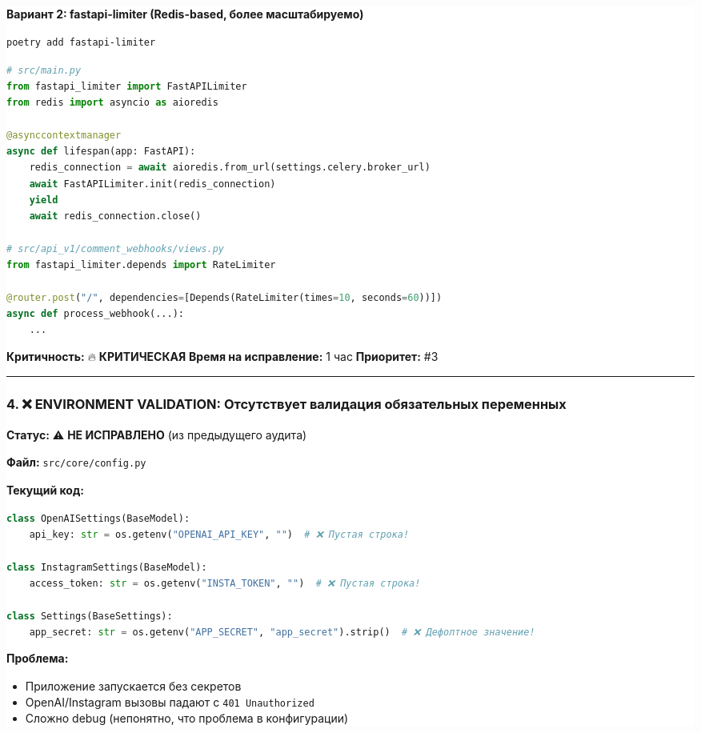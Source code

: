 **Вариант 2: fastapi-limiter (Redis-based, более масштабируемо)**
```bash
poetry add fastapi-limiter
```

```python
# src/main.py
from fastapi_limiter import FastAPILimiter
from redis import asyncio as aioredis

@asynccontextmanager
async def lifespan(app: FastAPI):
    redis_connection = await aioredis.from_url(settings.celery.broker_url)
    await FastAPILimiter.init(redis_connection)
    yield
    await redis_connection.close()

# src/api_v1/comment_webhooks/views.py
from fastapi_limiter.depends import RateLimiter

@router.post("/", dependencies=[Depends(RateLimiter(times=10, seconds=60))])
async def process_webhook(...):
    ...
```

**Критичность:** 🔥 **КРИТИЧЕСКАЯ**
**Время на исправление:** 1 час
**Приоритет:** #3

---

### 4. ❌ ENVIRONMENT VALIDATION: Отсутствует валидация обязательных переменных

**Статус:** ⚠️ **НЕ ИСПРАВЛЕНО** (из предыдущего аудита)

**Файл:** `src/core/config.py`

**Текущий код:**
```python
class OpenAISettings(BaseModel):
    api_key: str = os.getenv("OPENAI_API_KEY", "")  # ❌ Пустая строка!

class InstagramSettings(BaseModel):
    access_token: str = os.getenv("INSTA_TOKEN", "")  # ❌ Пустая строка!

class Settings(BaseSettings):
    app_secret: str = os.getenv("APP_SECRET", "app_secret").strip()  # ❌ Дефолтное значение!
```

**Проблема:**
- Приложение запускается без секретов
- OpenAI/Instagram вызовы падают с `401 Unauthorized`
- Сложно debug (непонятно, что проблема в конфигурации)
